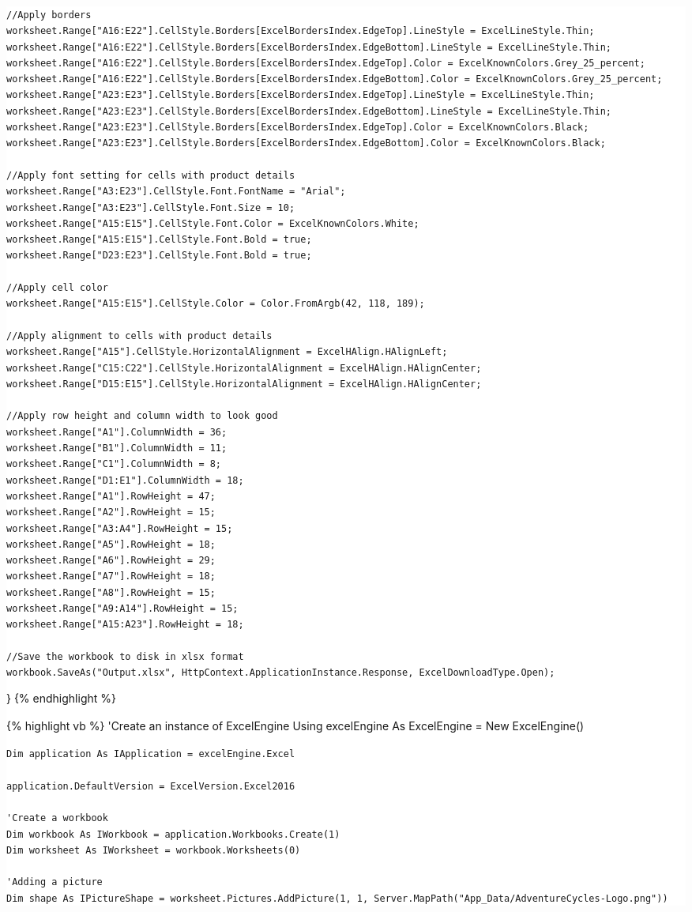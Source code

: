 	//Apply borders
	worksheet.Range["A16:E22"].CellStyle.Borders[ExcelBordersIndex.EdgeTop].LineStyle = ExcelLineStyle.Thin;
	worksheet.Range["A16:E22"].CellStyle.Borders[ExcelBordersIndex.EdgeBottom].LineStyle = ExcelLineStyle.Thin;
	worksheet.Range["A16:E22"].CellStyle.Borders[ExcelBordersIndex.EdgeTop].Color = ExcelKnownColors.Grey_25_percent;
	worksheet.Range["A16:E22"].CellStyle.Borders[ExcelBordersIndex.EdgeBottom].Color = ExcelKnownColors.Grey_25_percent;
	worksheet.Range["A23:E23"].CellStyle.Borders[ExcelBordersIndex.EdgeTop].LineStyle = ExcelLineStyle.Thin;
	worksheet.Range["A23:E23"].CellStyle.Borders[ExcelBordersIndex.EdgeBottom].LineStyle = ExcelLineStyle.Thin;
	worksheet.Range["A23:E23"].CellStyle.Borders[ExcelBordersIndex.EdgeTop].Color = ExcelKnownColors.Black;
	worksheet.Range["A23:E23"].CellStyle.Borders[ExcelBordersIndex.EdgeBottom].Color = ExcelKnownColors.Black;

	//Apply font setting for cells with product details
	worksheet.Range["A3:E23"].CellStyle.Font.FontName = "Arial";
	worksheet.Range["A3:E23"].CellStyle.Font.Size = 10;
	worksheet.Range["A15:E15"].CellStyle.Font.Color = ExcelKnownColors.White;
	worksheet.Range["A15:E15"].CellStyle.Font.Bold = true;
	worksheet.Range["D23:E23"].CellStyle.Font.Bold = true;

	//Apply cell color
	worksheet.Range["A15:E15"].CellStyle.Color = Color.FromArgb(42, 118, 189);

	//Apply alignment to cells with product details
	worksheet.Range["A15"].CellStyle.HorizontalAlignment = ExcelHAlign.HAlignLeft;
	worksheet.Range["C15:C22"].CellStyle.HorizontalAlignment = ExcelHAlign.HAlignCenter;
	worksheet.Range["D15:E15"].CellStyle.HorizontalAlignment = ExcelHAlign.HAlignCenter;

	//Apply row height and column width to look good
	worksheet.Range["A1"].ColumnWidth = 36;
	worksheet.Range["B1"].ColumnWidth = 11;
	worksheet.Range["C1"].ColumnWidth = 8;
	worksheet.Range["D1:E1"].ColumnWidth = 18;
	worksheet.Range["A1"].RowHeight = 47;
	worksheet.Range["A2"].RowHeight = 15;
	worksheet.Range["A3:A4"].RowHeight = 15;
	worksheet.Range["A5"].RowHeight = 18;
	worksheet.Range["A6"].RowHeight = 29;
	worksheet.Range["A7"].RowHeight = 18;
	worksheet.Range["A8"].RowHeight = 15;
	worksheet.Range["A9:A14"].RowHeight = 15;
	worksheet.Range["A15:A23"].RowHeight = 18;
	
	//Save the workbook to disk in xlsx format
	workbook.SaveAs("Output.xlsx", HttpContext.ApplicationInstance.Response, ExcelDownloadType.Open);
}
{% endhighlight %}

{% highlight vb %}
'Create an instance of ExcelEngine
Using excelEngine As ExcelEngine = New ExcelEngine()

	Dim application As IApplication = excelEngine.Excel

	application.DefaultVersion = ExcelVersion.Excel2016

	'Create a workbook
	Dim workbook As IWorkbook = application.Workbooks.Create(1)
	Dim worksheet As IWorksheet = workbook.Worksheets(0)

	'Adding a picture
	Dim shape As IPictureShape = worksheet.Pictures.AddPicture(1, 1, Server.MapPath("App_Data/AdventureCycles-Logo.png"))